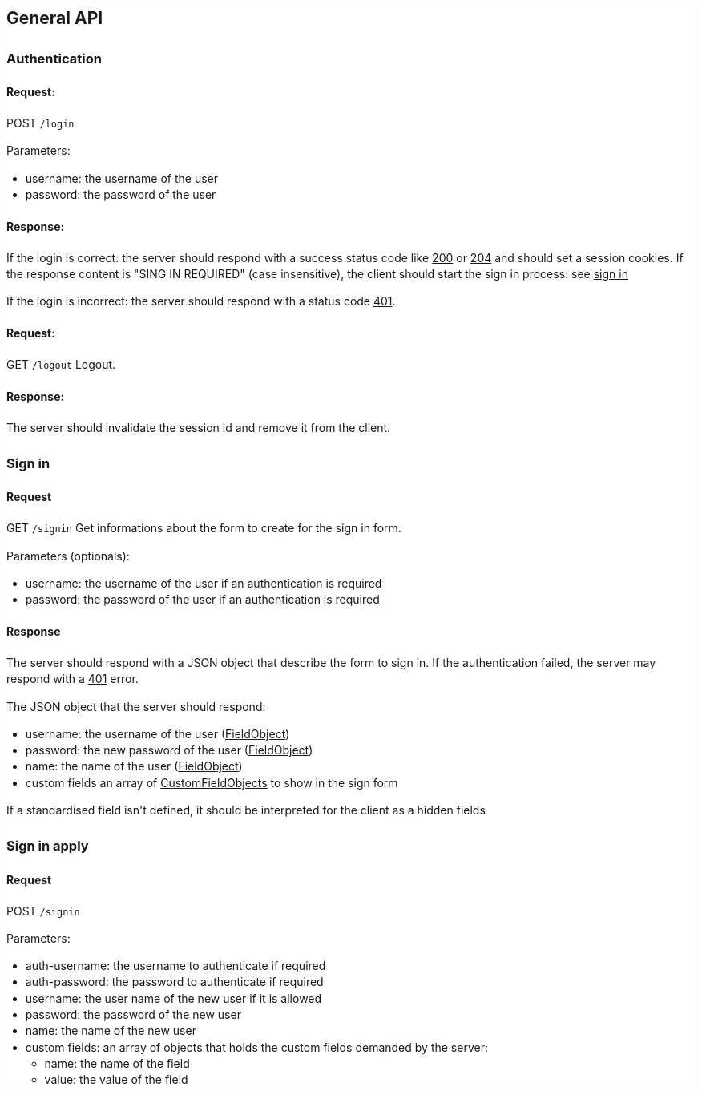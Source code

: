 ## General API

### Authentication
#### Request:
POST `/login`

Parameters:
 - username: the username of the user
 - password: the password of the user

#### Response:
If the login is correct: the server should respond with a success status code like [200](#200---OK) or [204](#204---No-content) and should set a session cookies.
If the response content is "SING IN REQUIRED" (case insensitive), the client should start the sign in process: see [sign in](#Sign-in)

If the login is incorrect: the server should respond with a status code [401](#401---Unauthorized).

#### Request:
GET `/logout`
Logout.
#### Response:
The server should invalidate the session id and remove it from the client.

### Sign in
#### Request
GET `/signin`
Get informations about the form to create for the sign in form.

Parameters (optionals):
 - username: the username of the user if an authentication is required
 - password: the password of the user if an authentication is required

#### Response
The server should respond with a JSON object that describe the form to sign in. If the authentication failed, the server may respond with a [401](#401---Unauthorized) error.

The JSON object that the server should respond:
- username: the username of the user ([FieldObject](#FieldObject))
- password: the new password of the user ([FieldObject](#FieldObject))
- name: the name of the user ([FieldObject](#FieldObject))
- custom fields an array of [CustomFieldObjects](#CustomFieldObject) to show in the sign form

If a standardised field isn't defined, it should be interpreted for the client as a hidden fields


### Sign in apply
#### Request
POST `/signin`

Parameters:
- auth-username: the username to authenticate if required
- auth-password: the password to authenticate if required
- username: the user name of the new user if it is allowed
- password: the password of the new user
- name: the name of the new user
- custom fields: an array of objects that holds the custom fields demanded by the server:
   - name: the name of the field
   - value: the value of the field
